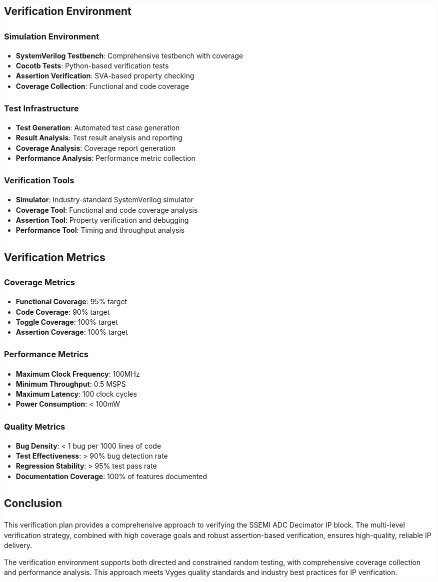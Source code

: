 ## Verification Environment

### Simulation Environment
- **SystemVerilog Testbench**: Comprehensive testbench with coverage
- **Cocotb Tests**: Python-based verification tests
- **Assertion Verification**: SVA-based property checking
- **Coverage Collection**: Functional and code coverage

### Test Infrastructure
- **Test Generation**: Automated test case generation
- **Result Analysis**: Test result analysis and reporting
- **Coverage Analysis**: Coverage report generation
- **Performance Analysis**: Performance metric collection

### Verification Tools
- **Simulator**: Industry-standard SystemVerilog simulator
- **Coverage Tool**: Functional and code coverage analysis
- **Assertion Tool**: Property verification and debugging
- **Performance Tool**: Timing and throughput analysis

## Verification Metrics

### Coverage Metrics
- **Functional Coverage**: 95% target
- **Code Coverage**: 90% target
- **Toggle Coverage**: 100% target
- **Assertion Coverage**: 100% target

### Performance Metrics
- **Maximum Clock Frequency**: 100MHz
- **Minimum Throughput**: 0.5 MSPS
- **Maximum Latency**: 100 clock cycles
- **Power Consumption**: < 100mW

### Quality Metrics
- **Bug Density**: < 1 bug per 1000 lines of code
- **Test Effectiveness**: > 90% bug detection rate
- **Regression Stability**: > 95% test pass rate
- **Documentation Coverage**: 100% of features documented

## Conclusion

This verification plan provides a comprehensive approach to verifying the SSEMI ADC Decimator IP block. The multi-level verification strategy, combined with high coverage goals and robust assertion-based verification, ensures high-quality, reliable IP delivery.

The verification environment supports both directed and constrained random testing, with comprehensive coverage collection and performance analysis. This approach meets Vyges quality standards and industry best practices for IP verification.
